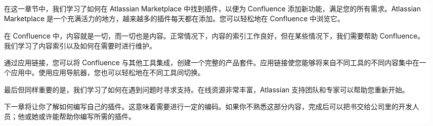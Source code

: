 在这一章节中，我们学习了如何在 Atlassian Marketplace 中找到插件，以便为 Confluence 添加新功能，满足您的所有需求。Atlassian Marketplace 是一个充满活力的地方，越来越多的插件每天都在添加。您可以轻松地在 Confluence 中浏览它。

在 Confluence 中，内容就是一切，而一切也是内容。正常情况下，内容的索引工作良好，但在某些情况下，我们需要帮助 Confluence。我们学习了内容索引以及如何在需要时进行维护。

通过应用链接，您可以将 Confluence 与其他工具集成，创建一个完整的产品套件。应用链接使您能够将来自不同工具的不同内容集中在一个应用中。使用应用导航器，您也可以轻松地在不同工具间切换。

最后但同样重要的是，我们学习了如何在遇到问题时寻求支持。在线资源非常丰富，Atlassian 支持团队和专家可以帮助您重新开始。

下一章将让你了解如何编写自己的插件。这意味着需要进行一定的编码。如果你不熟悉这部分内容，完成后可以把书交给公司里的开发人员；他或她或许能帮助你编写所需的插件。
